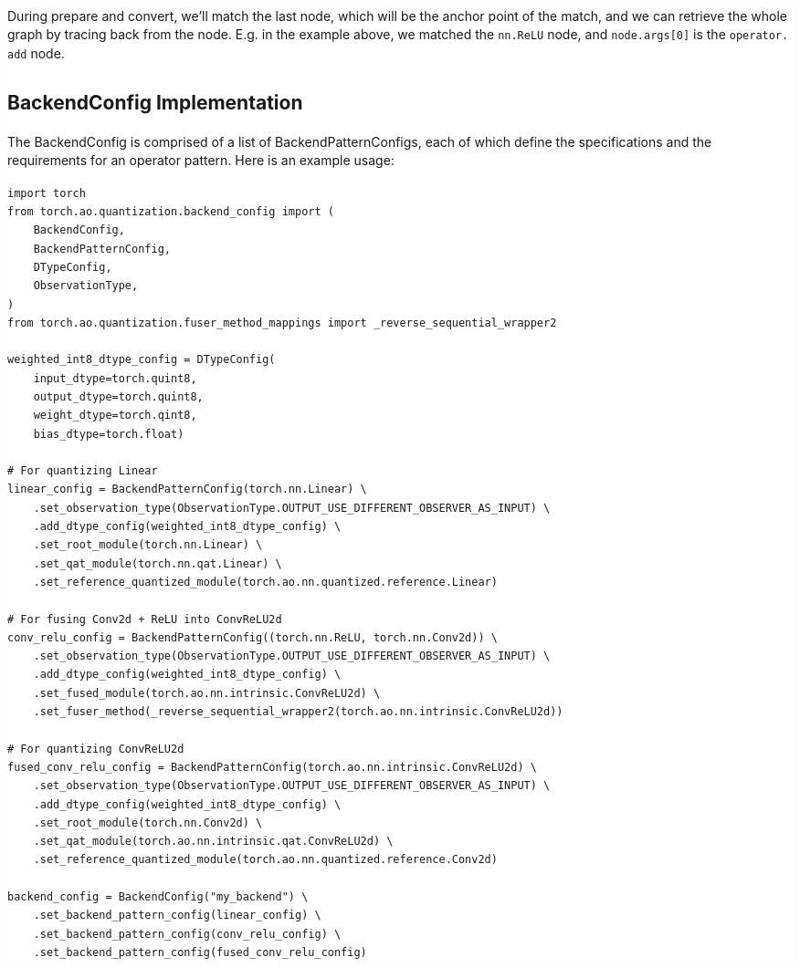 
During prepare and convert, we’ll match the last node, which will be the anchor point of the match, and we can retrieve the whole graph by tracing back from the node. E.g. in the example above, we matched the `nn.ReLU` node, and `node.args[0]` is the `operator.add` node.

## BackendConfig Implementation

The BackendConfig is comprised of a list of BackendPatternConfigs, each of which define the specifications and the requirements for an operator pattern. Here is an example usage:

```
import torch
from torch.ao.quantization.backend_config import (
    BackendConfig,
    BackendPatternConfig,
    DTypeConfig,
    ObservationType,
)
from torch.ao.quantization.fuser_method_mappings import _reverse_sequential_wrapper2

weighted_int8_dtype_config = DTypeConfig(
    input_dtype=torch.quint8,
    output_dtype=torch.quint8,
    weight_dtype=torch.qint8,
    bias_dtype=torch.float)

# For quantizing Linear
linear_config = BackendPatternConfig(torch.nn.Linear) \
    .set_observation_type(ObservationType.OUTPUT_USE_DIFFERENT_OBSERVER_AS_INPUT) \
    .add_dtype_config(weighted_int8_dtype_config) \
    .set_root_module(torch.nn.Linear) \
    .set_qat_module(torch.nn.qat.Linear) \
    .set_reference_quantized_module(torch.ao.nn.quantized.reference.Linear)

# For fusing Conv2d + ReLU into ConvReLU2d
conv_relu_config = BackendPatternConfig((torch.nn.ReLU, torch.nn.Conv2d)) \
    .set_observation_type(ObservationType.OUTPUT_USE_DIFFERENT_OBSERVER_AS_INPUT) \
    .add_dtype_config(weighted_int8_dtype_config) \
    .set_fused_module(torch.ao.nn.intrinsic.ConvReLU2d) \
    .set_fuser_method(_reverse_sequential_wrapper2(torch.ao.nn.intrinsic.ConvReLU2d))

# For quantizing ConvReLU2d
fused_conv_relu_config = BackendPatternConfig(torch.ao.nn.intrinsic.ConvReLU2d) \
    .set_observation_type(ObservationType.OUTPUT_USE_DIFFERENT_OBSERVER_AS_INPUT) \
    .add_dtype_config(weighted_int8_dtype_config) \
    .set_root_module(torch.nn.Conv2d) \
    .set_qat_module(torch.ao.nn.intrinsic.qat.ConvReLU2d) \
    .set_reference_quantized_module(torch.ao.nn.quantized.reference.Conv2d)

backend_config = BackendConfig("my_backend") \
    .set_backend_pattern_config(linear_config) \
    .set_backend_pattern_config(conv_relu_config) \
    .set_backend_pattern_config(fused_conv_relu_config)
```
